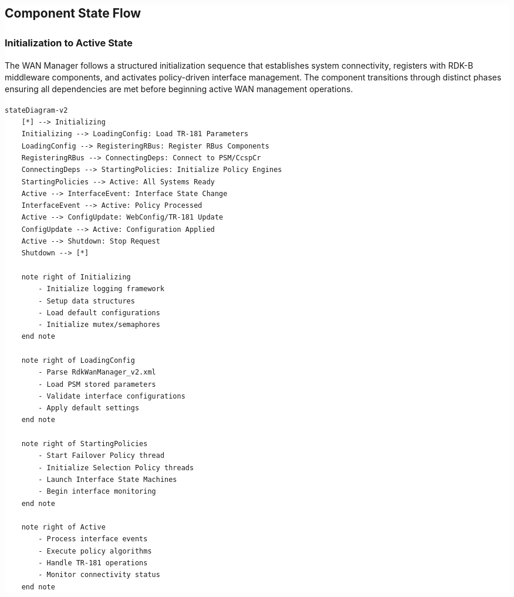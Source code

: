 ## Component State Flow

### Initialization to Active State

The WAN Manager follows a structured initialization sequence that establishes system connectivity, registers with RDK-B middleware components, and activates policy-driven interface management. The component transitions through distinct phases ensuring all dependencies are met before beginning active WAN management operations.

```mermaid
stateDiagram-v2
    [*] --> Initializing
    Initializing --> LoadingConfig: Load TR-181 Parameters
    LoadingConfig --> RegisteringRBus: Register RBus Components
    RegisteringRBus --> ConnectingDeps: Connect to PSM/CcspCr
    ConnectingDeps --> StartingPolicies: Initialize Policy Engines
    StartingPolicies --> Active: All Systems Ready
    Active --> InterfaceEvent: Interface State Change
    InterfaceEvent --> Active: Policy Processed
    Active --> ConfigUpdate: WebConfig/TR-181 Update
    ConfigUpdate --> Active: Configuration Applied
    Active --> Shutdown: Stop Request
    Shutdown --> [*]

    note right of Initializing
        - Initialize logging framework
        - Setup data structures
        - Load default configurations
        - Initialize mutex/semaphores
    end note

    note right of LoadingConfig
        - Parse RdkWanManager_v2.xml
        - Load PSM stored parameters
        - Validate interface configurations
        - Apply default settings
    end note

    note right of StartingPolicies
        - Start Failover Policy thread
        - Initialize Selection Policy threads
        - Launch Interface State Machines
        - Begin interface monitoring
    end note

    note right of Active
        - Process interface events
        - Execute policy algorithms
        - Handle TR-181 operations
        - Monitor connectivity status
    end note
```
